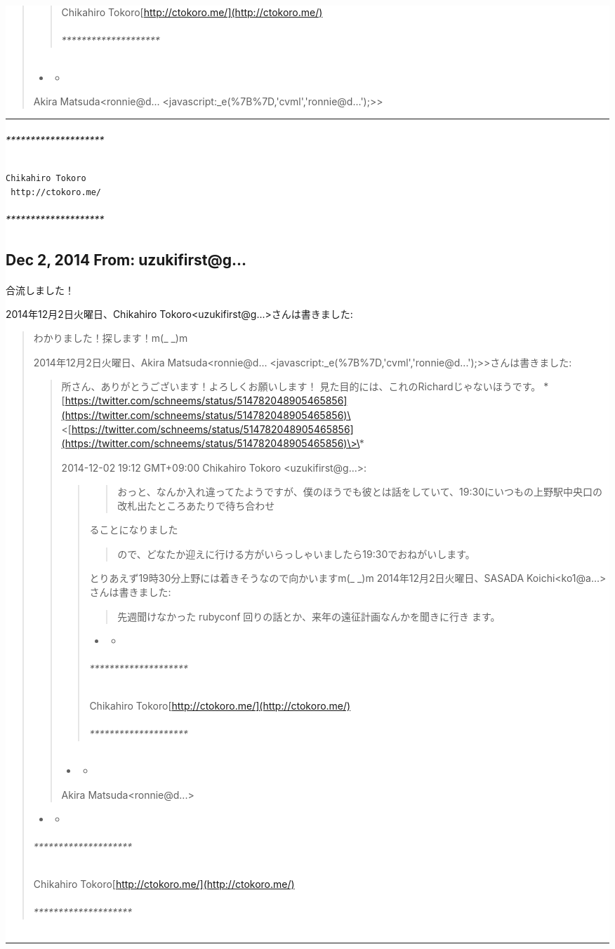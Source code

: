 > > 
> > Chikahiro Tokoro[http://ctokoro.me/](http://ctokoro.me/)
> > 
> > ###### \*\*\*\*\*\*\*\*\*\*\*\*\*\*\*\*\*\*\*\*
> - -
> 
> Akira Matsuda\<ronnie@d... \<javascript:\_e(%7B%7D,'cvml','ronnie@d...');\>\>
* * *

###### \*\*\*\*\*\*\*\*\*\*\*\*\*\*\*\*\*\*\*\*

    Chikahiro Tokoro
     http://ctokoro.me/

###### \*\*\*\*\*\*\*\*\*\*\*\*\*\*\*\*\*\*\*\*

## Dec 2, 2014 From: uzukifirst@g...

合流しました！

2014年12月2日火曜日、Chikahiro Tokoro\<uzukifirst@g...\>さんは書きました:

> わかりました！探します！m(\_ \_)m
> 
> 2014年12月2日火曜日、Akira Matsuda\<ronnie@d... \<javascript:\_e(%7B%7D,'cvml','ronnie@d...');\>\>さんは書きました:
> 
> > 所さん、ありがとうございます！よろしくお願いします！ 見た目的には、これのRichardじゃないほうです。 \*[https://twitter.com/schneems/status/514782048905465856](https://twitter.com/schneems/status/514782048905465856)\<[https://twitter.com/schneems/status/514782048905465856](https://twitter.com/schneems/status/514782048905465856)\>\*
> > 
> > 2014-12-02 19:12 GMT+09:00 Chikahiro Tokoro \<uzukifirst@g...\>:
> > 
> > > > おっと、なんか入れ違ってたようですが、僕のほうでも彼とは話をしていて、19:30にいつもの上野駅中央口の改札出たところあたりで待ち合わせ
> > > 
> > > ることになりました
> > > 
> > > > ので、どなたか迎えに行ける方がいらっしゃいましたら19:30でおねがいします。
> > > 
> > > とりあえず19時30分上野には着きそうなので向かいますm(\_ \_)m 2014年12月2日火曜日、SASADA Koichi\<ko1@a...\>さんは書きました:
> > > 
> > > > 先週聞けなかった rubyconf 回りの話とか、来年の遠征計画なんかを聞きに行き ます。
> > > - -
> > > 
> > > ###### \*\*\*\*\*\*\*\*\*\*\*\*\*\*\*\*\*\*\*\*
> > > 
> > > Chikahiro Tokoro[http://ctokoro.me/](http://ctokoro.me/)
> > > 
> > > ###### \*\*\*\*\*\*\*\*\*\*\*\*\*\*\*\*\*\*\*\*
> > - -
> > 
> > Akira Matsuda\<ronnie@d...\>
> - -
> 
> ###### \*\*\*\*\*\*\*\*\*\*\*\*\*\*\*\*\*\*\*\*
> 
> Chikahiro Tokoro[http://ctokoro.me/](http://ctokoro.me/)
> 
> ###### \*\*\*\*\*\*\*\*\*\*\*\*\*\*\*\*\*\*\*\*
* * *

